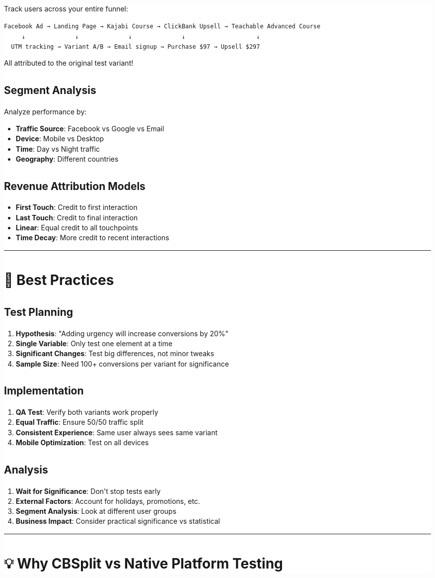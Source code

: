 Track users across your entire funnel:
```
Facebook Ad → Landing Page → Kajabi Course → ClickBank Upsell → Teachable Advanced Course
     ↓              ↓              ↓              ↓                    ↓
  UTM tracking → Variant A/B → Email signup → Purchase $97 → Upsell $297
```

All attributed to the original test variant!

## **Segment Analysis**

Analyze performance by:
- **Traffic Source**: Facebook vs Google vs Email
- **Device**: Mobile vs Desktop  
- **Time**: Day vs Night traffic
- **Geography**: Different countries

## **Revenue Attribution Models**

- **First Touch**: Credit to first interaction
- **Last Touch**: Credit to final interaction  
- **Linear**: Equal credit to all touchpoints
- **Time Decay**: More credit to recent interactions

---

# 🚀 Best Practices

## **Test Planning**
1. **Hypothesis**: "Adding urgency will increase conversions by 20%"
2. **Single Variable**: Only test one element at a time
3. **Significant Changes**: Test big differences, not minor tweaks
4. **Sample Size**: Need 100+ conversions per variant for significance

## **Implementation**
1. **QA Test**: Verify both variants work properly
2. **Equal Traffic**: Ensure 50/50 traffic split
3. **Consistent Experience**: Same user always sees same variant
4. **Mobile Optimization**: Test on all devices

## **Analysis**
1. **Wait for Significance**: Don't stop tests early
2. **External Factors**: Account for holidays, promotions, etc.
3. **Segment Analysis**: Look at different user groups
4. **Business Impact**: Consider practical significance vs statistical

---

# 💡 Why CBSplit vs Native Platform Testing
